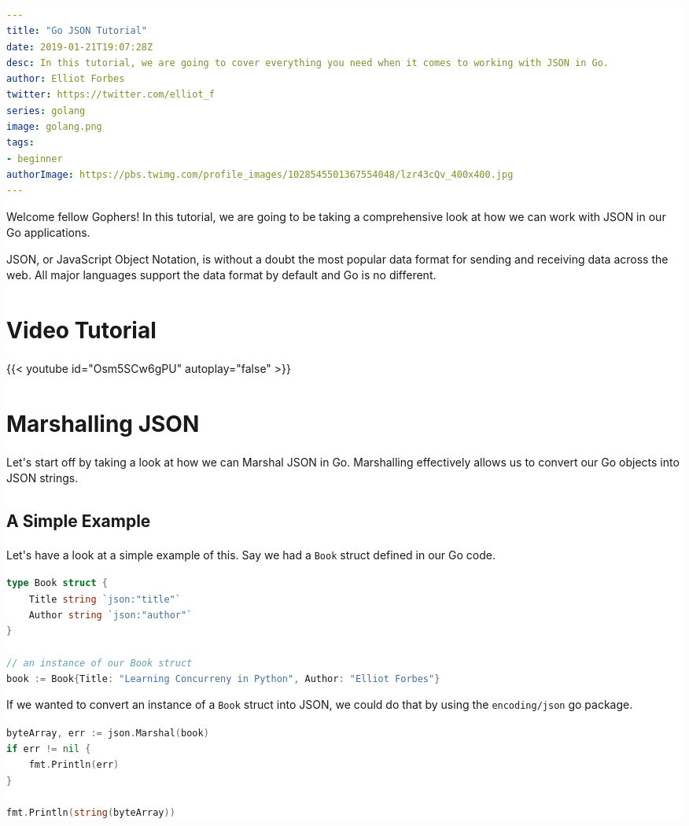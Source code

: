 ```yaml
---
title: "Go JSON Tutorial"
date: 2019-01-21T19:07:28Z
desc: In this tutorial, we are going to cover everything you need when it comes to working with JSON in Go.
author: Elliot Forbes
twitter: https://twitter.com/elliot_f
series: golang
image: golang.png
tags:
- beginner
authorImage: https://pbs.twimg.com/profile_images/1028545501367554048/lzr43cQv_400x400.jpg
---
```


Welcome fellow Gophers! In this tutorial, we are going to be taking a comprehensive look at how we can work with JSON in our Go applications.

JSON, or JavaScript Object Notation, is without a doubt the most popular data format for sending and receiving data across the web. All major languages support the data format by default and Go is no different.

# Video Tutorial

{{< youtube id="Osm5SCw6gPU" autoplay="false" >}}

# Marshalling JSON

Let's start off by taking a look at how we can Marshal JSON in Go. Marshalling effectively allows us to convert our Go objects into JSON strings. 

## A Simple Example

Let's have a look at a simple example of this. Say we had a `Book` struct defined in our Go code. 

```go
type Book struct {
    Title string `json:"title"`
    Author string `json:"author"`
}

// an instance of our Book struct
book := Book{Title: "Learning Concurreny in Python", Author: "Elliot Forbes"}
```

If we wanted to convert an instance of a `Book` struct into JSON, we could do that by using the `encoding/json` go package.

```go
byteArray, err := json.Marshal(book)
if err != nil {
    fmt.Println(err)
}

fmt.Println(string(byteArray))
```
